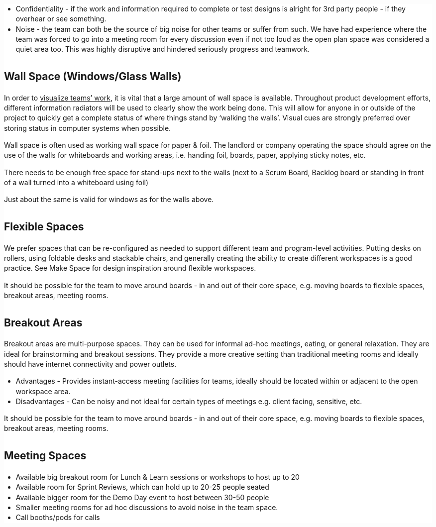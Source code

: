 * Confidentiality - if the work and information required to complete or test designs is alright for 3rd party people - if they overhear or see something.
* Noise - the team can both be the source of big noise for other teams or suffer from such. We have had experience where the team was forced to go into a meeting room for every discussion even if not too loud as the open plan space was considered a quiet area too. This was highly disruptive and hindered seriously progress and teamwork.

## Wall Space (Windows/Glass Walls)

In order to [visualize teams’ work](https://openpracticelibrary.com/practice/visualisation-of-work/), it is vital that a large amount of wall space is available. Throughout product development efforts, different information radiators will be used to clearly show the work being done. This will allow for anyone in or outside of the project to quickly get a complete status of where things stand by ‘walking the walls’. Visual cues are strongly preferred over storing status in computer systems when possible. 

Wall space is often used as working wall space for paper & foil. The landlord or company operating the space should agree on the use of the walls for whiteboards and working areas, i.e. handing foil, boards, paper, applying sticky notes, etc.

There needs to be enough free space for stand-ups next to the walls (next to a Scrum Board, Backlog board or standing in front of a wall turned into a whiteboard using foil)

Just about the same is valid for windows as for the walls above. 

## Flexible Spaces

We prefer spaces that can be re-configured as needed to support different team and program-level activities. Putting desks on rollers, using foldable desks and stackable chairs, and generally creating the ability to create different workspaces is a good practice. See Make Space for design inspiration around flexible workspaces.

It should be possible for the team to move around boards - in and out of their core space, e.g. moving boards to flexible spaces, breakout areas, meeting rooms. 

## Breakout Areas

Breakout areas are multi-purpose spaces. They can be used for informal ad-hoc meetings, eating, or general relaxation. They are ideal for brainstorming and breakout sessions. They provide a more creative setting than traditional meeting rooms and ideally should have internet connectivity and power outlets.

* Advantages - Provides instant-access meeting facilities for teams, ideally should be located within or adjacent to the open workspace area. 
* Disadvantages - Can be noisy and not ideal for certain types of meetings e.g. client facing, sensitive, etc.

It should be possible for the team to move around boards - in and out of their core space, e.g. moving boards to flexible spaces, breakout areas, meeting rooms. 

## Meeting Spaces

* Available big breakout room for Lunch & Learn sessions or workshops to host up to 20
* Available room for Sprint Reviews, which can hold up to 20-25 people seated 
* Available bigger room for the Demo Day event to host between 30-50 people
* Smaller meeting rooms for ad hoc discussions to avoid noise in the team space.
* Call booths/pods for calls
